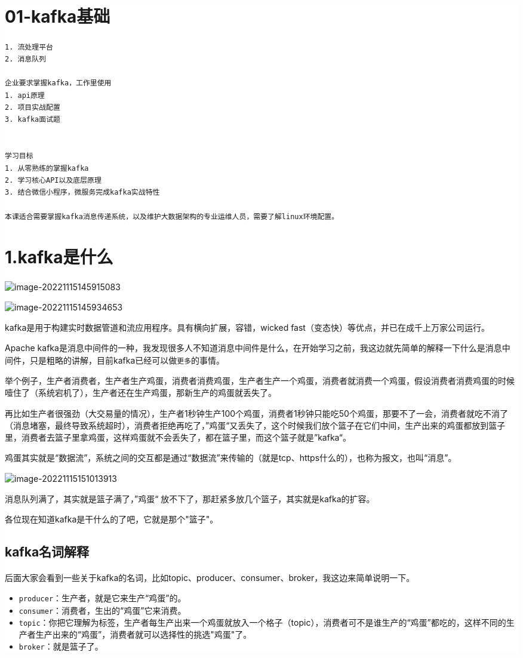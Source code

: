 # 01-kafka基础

```
1. 流处理平台
2. 消息队列

企业要求掌握kafka，工作里使用
1. api原理
2. 项目实战配置
3. kafka面试题


学习目标
1. 从零熟练的掌握kafka
2. 学习核心API以及底层原理
3. 结合微信小程序，微服务完成kafka实战特性

本课适合需要掌握kafka消息传递系统，以及维护大数据架构的专业运维人员，需要了解linux环境配置。
```

# 1.kafka是什么

![image-20221115145915083](http://book.bikongge.com/sre/2024-linux/image-20221115145915083.png)

![image-20221115145934653](http://book.bikongge.com/sre/2024-linux/image-20221115145934653.png)

kafka是用于构建实时数据管道和流应用程序。具有横向扩展，容错，wicked fast（变态快）等优点，并已在成千上万家公司运行。

Apache kafka是消息中间件的一种，我发现很多人不知道消息中间件是什么，在开始学习之前，我这边就先简单的解释一下什么是消息中间件，只是粗略的讲解，目前kafka已经可以做`更多`的事情。

举个例子，生产者消费者，生产者生产鸡蛋，消费者消费鸡蛋，生产者生产一个鸡蛋，消费者就消费一个鸡蛋，假设消费者消费鸡蛋的时候噎住了（系统宕机了），生产者还在生产鸡蛋，那新生产的鸡蛋就丢失了。

再比如生产者很强劲（大交易量的情况），生产者1秒钟生产100个鸡蛋，消费者1秒钟只能吃50个鸡蛋，那要不了一会，消费者就吃不消了（消息堵塞，最终导致系统超时），消费者拒绝再吃了，”鸡蛋“又丢失了，这个时候我们放个篮子在它们中间，生产出来的鸡蛋都放到篮子里，消费者去篮子里拿鸡蛋，这样鸡蛋就不会丢失了，都在篮子里，而这个篮子就是”kafka“。

鸡蛋其实就是“数据流”，系统之间的交互都是通过“数据流”来传输的（就是tcp、https什么的），也称为报文，也叫“消息”。

![image-20221115151013913](http://book.bikongge.com/sre/2024-linux/image-20221115151013913.png)

消息队列满了，其实就是篮子满了，”鸡蛋“ 放不下了，那赶紧多放几个篮子，其实就是kafka的扩容。

各位现在知道kafka是干什么的了吧，它就是那个"篮子"。

## kafka名词解释

后面大家会看到一些关于kafka的名词，比如topic、producer、consumer、broker，我这边来简单说明一下。

- `producer`：生产者，就是它来生产“鸡蛋”的。
- `consumer`：消费者，生出的“鸡蛋”它来消费。
- `topic`：你把它理解为标签，生产者每生产出来一个鸡蛋就放入一个格子（topic），消费者可不是谁生产的“鸡蛋”都吃的，这样不同的生产者生产出来的“鸡蛋”，消费者就可以选择性的挑选"鸡蛋"了。
- `broker`：就是篮子了。
